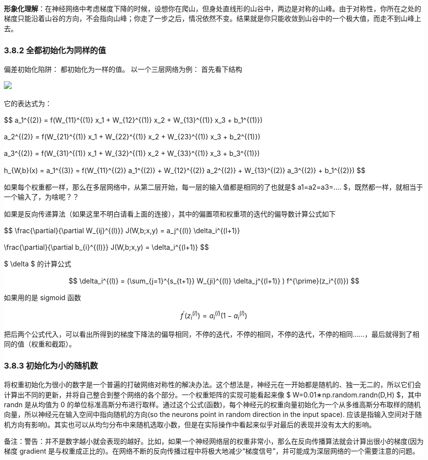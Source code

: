 **形象化理解**：在神经网络中考虑梯度下降的时候，设想你在爬山，但身处直线形的山谷中，两边是对称的山峰。由于对称性，你所在之处的梯度只能沿着山谷的方向，不会指向山峰；你走了一步之后，情况依然不变。结果就是你只能收敛到山谷中的一个极大值，而走不到山峰上去。

### 3.8.2 全都初始化为同样的值

偏差初始化陷阱： 都初始化为一样的值。
以一个三层网络为例：
首先看下结构

![](./img/ch3/3-39.jpg)

它的表达式为： 

$$
a_1^{(2)} = f(W_{11}^{(1)} x_1 + W_{12}^{(1)} x_2 + W_{13}^{(1)} x_3 + b_1^{(1)})

a_2^{(2)} = f(W_{21}^{(1)} x_1 + W_{22}^{(1)} x_2 + W_{23}^{(1)} x_3 + b_2^{(1)})

a_3^{(2)} = f(W_{31}^{(1)} x_1 + W_{32}^{(1)} x_2 + W_{33}^{(1)} x_3 + b_3^{(1)})

h_{W,b}(x) = a_1^{(3)} = f(W_{11}^{(2)} a_1^{(2)} + W_{12}^{(2)} a_2^{(2)} + W_{13}^{(2)} a_3^{(2)} + b_1^{(2)})
$$

如果每个权重都一样，那么在多层网络中，从第二层开始，每一层的输入值都是相同的了也就是$ a1=a2=a3=.... $，既然都一样，就相当于一个输入了，为啥呢？？

如果是反向传递算法（如果这里不明白请看上面的连接），其中的偏置项和权重项的迭代的偏导数计算公式如下

$$
\frac{\partial}{\partial W_{ij}^{(l)}} J(W,b;x,y) = a_j^{(l)} \delta_i^{(l+1)}

\frac{\partial}{\partial b_{i}^{(l)}} J(W,b;x,y) = \delta_i^{(l+1)}
$$

$ \delta $ 的计算公式

$$
\delta_i^{(l)} = (\sum_{j=1}^{s_{t+1}} W_{ji}^{(l)} \delta_j^{(l+1)} ) f^{\prime}(z_i^{(l)})
$$


如果用的是 sigmoid 函数

$$
f^{\prime}(z_i^{(l)}) = a_i^{(l)}(1-a_i^{(l)})
$$

把后两个公式代入，可以看出所得到的梯度下降法的偏导相同，不停的迭代，不停的相同，不停的迭代，不停的相同......，最后就得到了相同的值（权重和截距）。

### 3.8.3 初始化为小的随机数

将权重初始化为很小的数字是一个普遍的打破网络对称性的解决办法。这个想法是，神经元在一开始都是随机的、独一无二的，所以它们会计算出不同的更新，并将自己整合到整个网络的各个部分。一个权重矩阵的实现可能看起来像 $ W=0.01∗np.random.randn(D,H) $，其中 randn 是从均值为 0 的单位标准高斯分布进行取样。通过这个公式(函数)，每个神经元的权重向量初始化为一个从多维高斯分布取样的随机向量，所以神经元在输入空间中指向随机的方向(so the neurons point in random direction in the input space). 应该是指输入空间对于随机方向有影响)。其实也可以从均匀分布中来随机选取小数，但是在实际操作中看起来似乎对最后的表现并没有太大的影响。

备注：警告：并不是数字越小就会表现的越好。比如，如果一个神经网络层的权重非常小，那么在反向传播算法就会计算出很小的梯度(因为梯度 gradient 是与权重成正比的)。在网络不断的反向传播过程中将极大地减少“梯度信号”，并可能成为深层网络的一个需要注意的问题。
